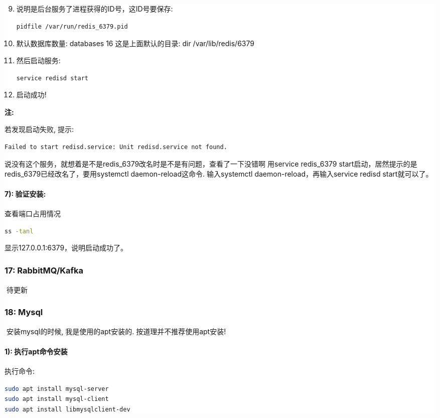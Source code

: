 9.  说明是后台服务了进程获得的ID号，这ID号要保存:

    ```bash
    pidfile /var/run/redis_6379.pid
    ```

    

10.  默认数据库数量: databases 16
     这是上面默认的目录: dir /var/lib/redis/6379

11.  然后启动服务:

     ```bash
     service redisd start
     ```

12.  启动成功!

**注:**

若发现启动失败, 提示:

```bash
Failed to start redisd.service: Unit redisd.service not found.
```

​	说没有这个服务，就想着是不是redis_6379改名时是不是有问题，查看了一下没错啊
用service redis_6379 start启动，居然提示的是redis_6379已经改名了，要用systemctl daemon-reload这命令. 输入systemctl daemon-reload，再输入service redisd start就可以了。

#### 7): 验证安装:

查看端口占用情况

```bash
ss -tanl
```


显示127.0.0.1:6379，说明启动成功了。



### 17: RabbitMQ/Kafka

​	待更新



### 18: Mysql

​		安装mysql的时候, 我是使用的apt安装的. 按道理并不推荐使用apt安装!

#### 1): 执行apt命令安装

执行命令:		

```bash
sudo apt install mysql-server
sudo apt install mysql-client
sudo apt install libmysqlclient-dev
```
